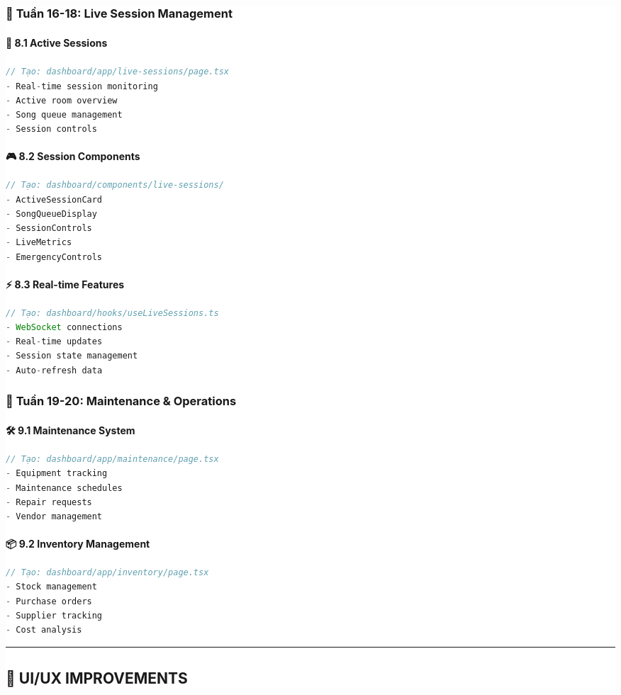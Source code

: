 ### 📅 **Tuần 16-18: Live Session Management**

#### 🎤 **8.1 Active Sessions**
```typescript
// Tạo: dashboard/app/live-sessions/page.tsx
- Real-time session monitoring
- Active room overview
- Song queue management
- Session controls
```

#### 🎮 **8.2 Session Components**
```typescript
// Tạo: dashboard/components/live-sessions/
- ActiveSessionCard
- SongQueueDisplay
- SessionControls
- LiveMetrics
- EmergencyControls
```

#### ⚡ **8.3 Real-time Features**
```typescript
// Tạo: dashboard/hooks/useLiveSessions.ts
- WebSocket connections
- Real-time updates
- Session state management
- Auto-refresh data
```

### 📅 **Tuần 19-20: Maintenance & Operations**

#### 🛠️ **9.1 Maintenance System**
```typescript
// Tạo: dashboard/app/maintenance/page.tsx
- Equipment tracking
- Maintenance schedules
- Repair requests
- Vendor management
```

#### 📦 **9.2 Inventory Management**
```typescript
// Tạo: dashboard/app/inventory/page.tsx
- Stock management
- Purchase orders
- Supplier tracking
- Cost analysis
```

---

## 🎨 UI/UX IMPROVEMENTS
